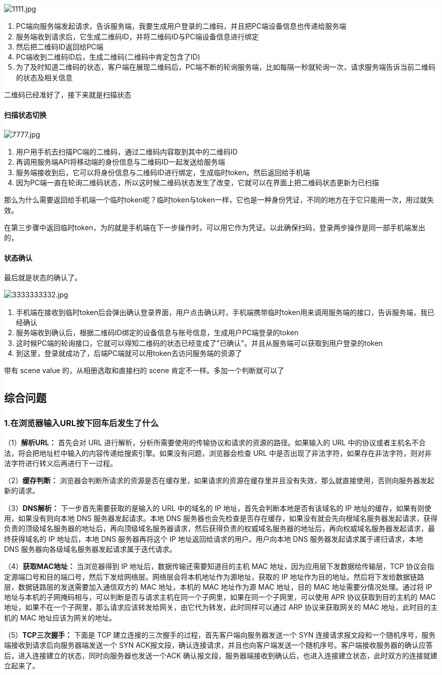 ![1111.jpg](https://p3-juejin.byteimg.com/tos-cn-i-k3u1fbpfcp/74b521bcf35d4215a97a9bea4ae8146d~tplv-k3u1fbpfcp-zoom-in-crop-mark:1304:0:0:0.awebp)

1.  PC端向服务端发起请求，告诉服务端，我要生成用户登录的二维码，并且把PC端设备信息也传递给服务端
2.  服务端收到请求后，它生成二维码ID，并将二维码ID与PC端设备信息进行绑定
3.  然后把二维码ID返回给PC端
4.  PC端收到二维码ID后，生成二维码(二维码中肯定包含了ID)
5.  为了及时知道二维码的状态，客户端在展现二维码后，PC端不断的轮询服务端，比如每隔一秒就轮询一次，请求服务端告诉当前二维码的状态及相关信息

二维码已经准好了，接下来就是扫描状态

#### 扫描状态切换

![7777.jpg](https://p3-juejin.byteimg.com/tos-cn-i-k3u1fbpfcp/4226f007007743d8aaa8892c5270b82c~tplv-k3u1fbpfcp-zoom-in-crop-mark:1304:0:0:0.awebp)

1.  用户用手机去扫描PC端的二维码，通过二维码内容取到其中的二维码ID
2.  再调用服务端API将移动端的身份信息与二维码ID一起发送给服务端
3.  服务端接收到后，它可以将身份信息与二维码ID进行绑定，生成临时token。然后返回给手机端
4.  因为PC端一直在轮询二维码状态，所以这时候二维码状态发生了改变，它就可以在界面上把二维码状态更新为已扫描

那么为什么需要返回给手机端一个临时token呢？临时token与token一样，它也是一种身份凭证，不同的地方在于它只能用一次，用过就失效。

在第三步骤中返回临时token，为的就是手机端在下一步操作时，可以用它作为凭证。以此确保扫码，登录两步操作是同一部手机端发出的，

#### 状态确认

最后就是状态的确认了。

![3333333332.jpg](https://p3-juejin.byteimg.com/tos-cn-i-k3u1fbpfcp/bf8b719e2b3f4a90bc17ba497fbffb39~tplv-k3u1fbpfcp-zoom-in-crop-mark:1304:0:0:0.awebp)

1.  手机端在接收到临时token后会弹出确认登录界面，用户点击确认时，手机端携带临时token用来调用服务端的接口，告诉服务端，我已经确认
2.  服务端收到确认后，根据二维码ID绑定的设备信息与账号信息，生成用户PC端登录的token
3.  这时候PC端的轮询接口，它就可以得知二维码的状态已经变成了"已确认"。并且从服务端可以获取到用户登录的token
4.  到这里，登录就成功了，后端PC端就可以用token去访问服务端的资源了

带有 scene value 的，从相册选取和直接扫的 scene 肯定不一样。多加一个判断就可以了

## 综合问题

### 1.在浏览器输入URL按下回车后发生了什么

（1）**解析URL：** 首先会对 URL 进行解析，分析所需要使用的传输协议和请求的资源的路径。如果输入的 URL 中的协议或者主机名不合法，将会把地址栏中输入的内容传递给搜索引擎。如果没有问题，浏览器会检查 URL 中是否出现了非法字符，如果存在非法字符，则对非法字符进行转义后再进行下一过程。

（2）**缓存判断：** 浏览器会判断所请求的资源是否在缓存里，如果请求的资源在缓存里并且没有失效，那么就直接使用，否则向服务器发起新的请求。

（3）**DNS解析：** 下一步首先需要获取的是输入的 URL 中的域名的 IP 地址，首先会判断本地是否有该域名的 IP 地址的缓存，如果有则使用，如果没有则向本地 DNS 服务器发起请求。本地 DNS 服务器也会先检查是否存在缓存，如果没有就会先向根域名服务器发起请求，获得负责的顶级域名服务器的地址后，再向顶级域名服务器请求，然后获得负责的权威域名服务器的地址后，再向权威域名服务器发起请求，最终获得域名的 IP 地址后，本地 DNS 服务器再将这个 IP 地址返回给请求的用户。用户向本地 DNS 服务器发起请求属于递归请求，本地 DNS 服务器向各级域名服务器发起请求属于迭代请求。

（4）**获取MAC地址：** 当浏览器得到 IP 地址后，数据传输还需要知道目的主机 MAC 地址，因为应用层下发数据给传输层，TCP 协议会指定源端口号和目的端口号，然后下发给网络层。网络层会将本机地址作为源地址，获取的 IP 地址作为目的地址。然后将下发给数据链路层，数据链路层的发送需要加入通信双方的 MAC 地址，本机的 MAC 地址作为源 MAC 地址，目的 MAC 地址需要分情况处理。通过将 IP 地址与本机的子网掩码相与，可以判断是否与请求主机在同一个子网里，如果在同一个子网里，可以使用 APR 协议获取到目的主机的 MAC 地址，如果不在一个子网里，那么请求应该转发给网关，由它代为转发，此时同样可以通过 ARP 协议来获取网关的 MAC 地址，此时目的主机的 MAC 地址应该为网关的地址。

（5）**TCP三次握手：** 下面是 TCP 建立连接的三次握手的过程，首先客户端向服务器发送一个 SYN 连接请求报文段和一个随机序号，服务端接收到请求后向服务器端发送一个 SYN ACK报文段，确认连接请求，并且也向客户端发送一个随机序号。客户端接收服务器的确认应答后，进入连接建立的状态，同时向服务器也发送一个ACK 确认报文段，服务器端接收到确认后，也进入连接建立状态，此时双方的连接就建立起来了。
